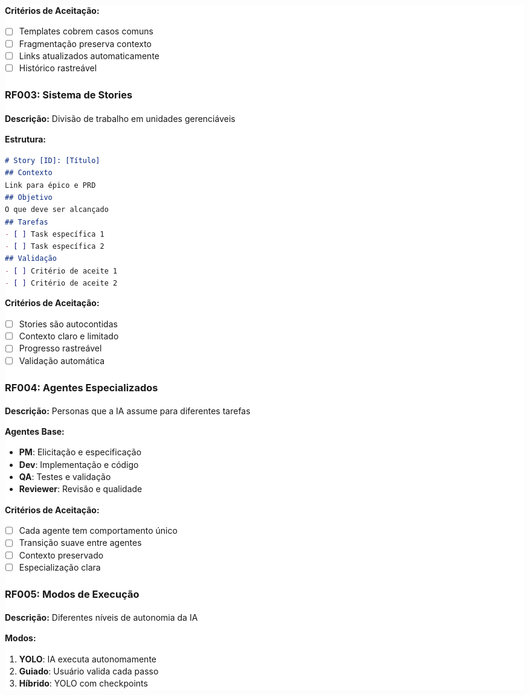 **Critérios de Aceitação:**
- [ ] Templates cobrem casos comuns
- [ ] Fragmentação preserva contexto
- [ ] Links atualizados automaticamente
- [ ] Histórico rastreável

### RF003: Sistema de Stories
**Descrição:** Divisão de trabalho em unidades gerenciáveis

**Estrutura:**
```markdown
# Story [ID]: [Título]
## Contexto
Link para épico e PRD
## Objetivo
O que deve ser alcançado
## Tarefas
- [ ] Task específica 1
- [ ] Task específica 2
## Validação
- [ ] Critério de aceite 1
- [ ] Critério de aceite 2
```

**Critérios de Aceitação:**
- [ ] Stories são autocontidas
- [ ] Contexto claro e limitado
- [ ] Progresso rastreável
- [ ] Validação automática

### RF004: Agentes Especializados
**Descrição:** Personas que a IA assume para diferentes tarefas

**Agentes Base:**
- **PM**: Elicitação e especificação
- **Dev**: Implementação e código
- **QA**: Testes e validação
- **Reviewer**: Revisão e qualidade

**Critérios de Aceitação:**
- [ ] Cada agente tem comportamento único
- [ ] Transição suave entre agentes
- [ ] Contexto preservado
- [ ] Especialização clara

### RF005: Modos de Execução
**Descrição:** Diferentes níveis de autonomia da IA

**Modos:**
1. **YOLO**: IA executa autonomamente
2. **Guiado**: Usuário valida cada passo
3. **Híbrido**: YOLO com checkpoints
